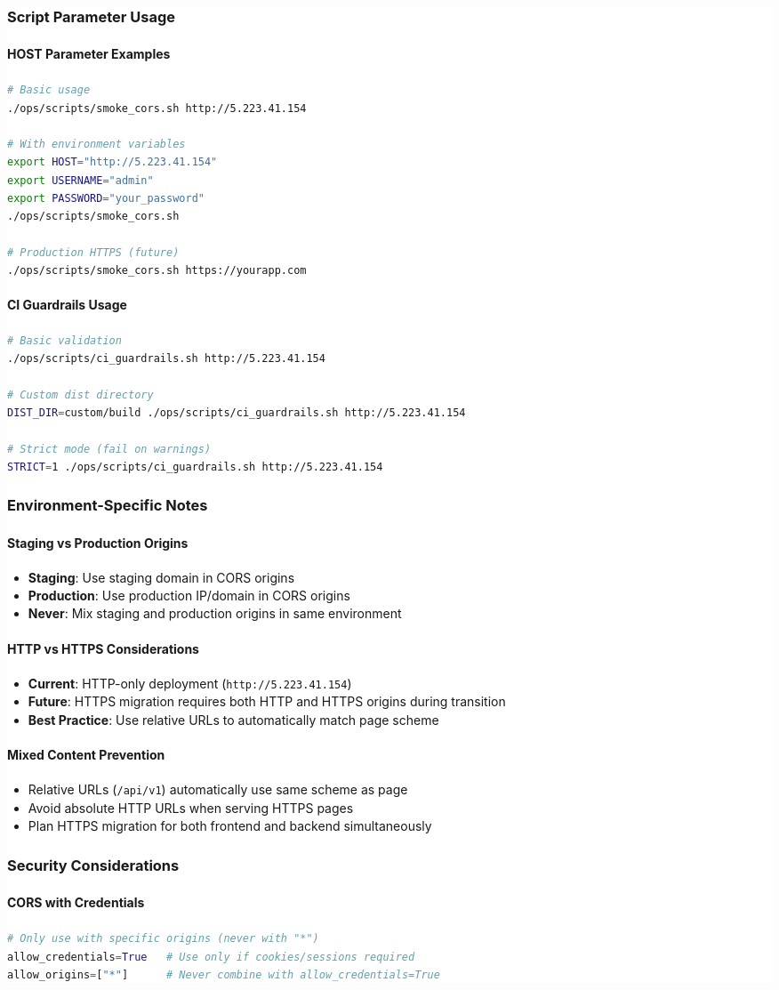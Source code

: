 ### Script Parameter Usage

#### HOST Parameter Examples
```bash
# Basic usage
./ops/scripts/smoke_cors.sh http://5.223.41.154

# With environment variables
export HOST="http://5.223.41.154"
export USERNAME="admin"
export PASSWORD="your_password"
./ops/scripts/smoke_cors.sh

# Production HTTPS (future)
./ops/scripts/smoke_cors.sh https://yourapp.com
```

#### CI Guardrails Usage
```bash
# Basic validation
./ops/scripts/ci_guardrails.sh http://5.223.41.154

# Custom dist directory
DIST_DIR=custom/build ./ops/scripts/ci_guardrails.sh http://5.223.41.154

# Strict mode (fail on warnings)
STRICT=1 ./ops/scripts/ci_guardrails.sh http://5.223.41.154
```

### Environment-Specific Notes

#### Staging vs Production Origins
- **Staging**: Use staging domain in CORS origins
- **Production**: Use production IP/domain in CORS origins  
- **Never**: Mix staging and production origins in same environment

#### HTTP vs HTTPS Considerations
- **Current**: HTTP-only deployment (`http://5.223.41.154`)
- **Future**: HTTPS migration requires both HTTP and HTTPS origins during transition
- **Best Practice**: Use relative URLs to automatically match page scheme

#### Mixed Content Prevention
- Relative URLs (`/api/v1`) automatically use same scheme as page
- Avoid absolute HTTP URLs when serving HTTPS pages
- Plan HTTPS migration for both frontend and backend simultaneously

### Security Considerations

#### CORS with Credentials
```python
# Only use with specific origins (never with "*")
allow_credentials=True   # Use only if cookies/sessions required
allow_origins=["*"]      # Never combine with allow_credentials=True
```
